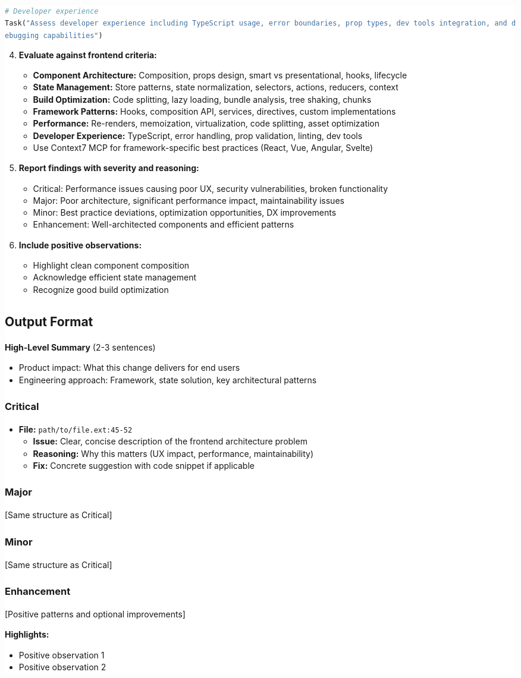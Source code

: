    ```python
   # Developer experience
   Task("Assess developer experience including TypeScript usage, error boundaries, prop types, dev tools integration, and debugging capabilities")
   ```

4. **Evaluate against frontend criteria:**
   - **Component Architecture:** Composition, props design, smart vs presentational, hooks, lifecycle
   - **State Management:** Store patterns, state normalization, selectors, actions, reducers, context
   - **Build Optimization:** Code splitting, lazy loading, bundle analysis, tree shaking, chunks
   - **Framework Patterns:** Hooks, composition API, services, directives, custom implementations
   - **Performance:** Re-renders, memoization, virtualization, code splitting, asset optimization
   - **Developer Experience:** TypeScript, error handling, prop validation, linting, dev tools
   - Use Context7 MCP for framework-specific best practices (React, Vue, Angular, Svelte)

5. **Report findings with severity and reasoning:**
   - Critical: Performance issues causing poor UX, security vulnerabilities, broken functionality
   - Major: Poor architecture, significant performance impact, maintainability issues
   - Minor: Best practice deviations, optimization opportunities, DX improvements
   - Enhancement: Well-architected components and efficient patterns

6. **Include positive observations:**
   - Highlight clean component composition
   - Acknowledge efficient state management
   - Recognize good build optimization

## Output Format

**High-Level Summary** (2-3 sentences)

- Product impact: What this change delivers for end users
- Engineering approach: Framework, state solution, key architectural patterns

### Critical

- **File:** `path/to/file.ext:45-52`
  - **Issue:** Clear, concise description of the frontend architecture problem
  - **Reasoning:** Why this matters (UX impact, performance, maintainability)
  - **Fix:** Concrete suggestion with code snippet if applicable

### Major

[Same structure as Critical]

### Minor

[Same structure as Critical]

### Enhancement

[Positive patterns and optional improvements]

**Highlights:**

- Positive observation 1
- Positive observation 2
